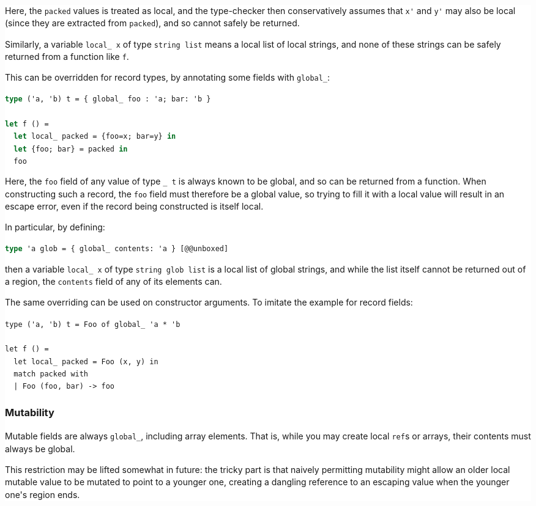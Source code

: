 Here, the `packed` values is treated as local, and the type-checker then
conservatively assumes that `x'` and `y'` may also be local (since they are
extracted from `packed`), and so cannot safely be returned.

Similarly, a variable `local_ x` of type `string list` means a local
list of local strings, and none of these strings can be safely
returned from a function like `f`.

This can be overridden for record types, by annotating some fields with
`global_`:

```ocaml
type ('a, 'b) t = { global_ foo : 'a; bar: 'b }

let f () =
  let local_ packed = {foo=x; bar=y} in
  let {foo; bar} = packed in
  foo
```

Here, the `foo` field of any value of type `_ t` is always known to be global,
and so can be returned from a function. When constructing such a record, the
`foo` field must therefore be a global value, so trying to fill it with a local
value will result in an escape error, even if the record being constructed is
itself local.

In particular, by defining:

```ocaml
type 'a glob = { global_ contents: 'a } [@@unboxed]
```

then a variable `local_ x` of type `string glob list` is a local list
of global strings, and while the list itself cannot be returned out of
a region, the `contents` field of any of its elements can.

The same overriding can be used on constructor arguments. To imitate the example
for record fields:

    type ('a, 'b) t = Foo of global_ 'a * 'b

    let f () =
      let local_ packed = Foo (x, y) in
      match packed with
      | Foo (foo, bar) -> foo

### Mutability

Mutable fields are always `global_`, including array elements. That is, while
you may create local `ref`s or arrays, their contents must always be global.

This restriction may be lifted somewhat in future: the tricky part is that
naively permitting mutability might allow an older local mutable value to be
mutated to point to a younger one, creating a dangling reference to an escaping
value when the younger one's region ends.

